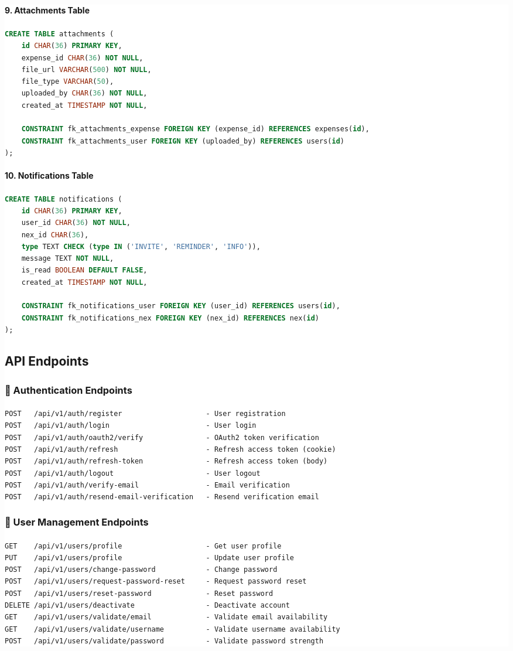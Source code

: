 #### **9. Attachments Table**

```sql
CREATE TABLE attachments (
    id CHAR(36) PRIMARY KEY,
    expense_id CHAR(36) NOT NULL,
    file_url VARCHAR(500) NOT NULL,
    file_type VARCHAR(50),
    uploaded_by CHAR(36) NOT NULL,
    created_at TIMESTAMP NOT NULL,

    CONSTRAINT fk_attachments_expense FOREIGN KEY (expense_id) REFERENCES expenses(id),
    CONSTRAINT fk_attachments_user FOREIGN KEY (uploaded_by) REFERENCES users(id)
);
```

#### **10. Notifications Table**

```sql
CREATE TABLE notifications (
    id CHAR(36) PRIMARY KEY,
    user_id CHAR(36) NOT NULL,
    nex_id CHAR(36),
    type TEXT CHECK (type IN ('INVITE', 'REMINDER', 'INFO')),
    message TEXT NOT NULL,
    is_read BOOLEAN DEFAULT FALSE,
    created_at TIMESTAMP NOT NULL,

    CONSTRAINT fk_notifications_user FOREIGN KEY (user_id) REFERENCES users(id),
    CONSTRAINT fk_notifications_nex FOREIGN KEY (nex_id) REFERENCES nex(id)
);
```

## API Endpoints

### **🔐 Authentication Endpoints**

```
POST   /api/v1/auth/register                    - User registration
POST   /api/v1/auth/login                       - User login
POST   /api/v1/auth/oauth2/verify               - OAuth2 token verification
POST   /api/v1/auth/refresh                     - Refresh access token (cookie)
POST   /api/v1/auth/refresh-token               - Refresh access token (body)
POST   /api/v1/auth/logout                      - User logout
POST   /api/v1/auth/verify-email                - Email verification
POST   /api/v1/auth/resend-email-verification   - Resend verification email
```

### **👤 User Management Endpoints**

```
GET    /api/v1/users/profile                    - Get user profile
PUT    /api/v1/users/profile                    - Update user profile
POST   /api/v1/users/change-password            - Change password
POST   /api/v1/users/request-password-reset     - Request password reset
POST   /api/v1/users/reset-password             - Reset password
DELETE /api/v1/users/deactivate                 - Deactivate account
GET    /api/v1/users/validate/email             - Validate email availability
GET    /api/v1/users/validate/username          - Validate username availability
POST   /api/v1/users/validate/password          - Validate password strength
```
